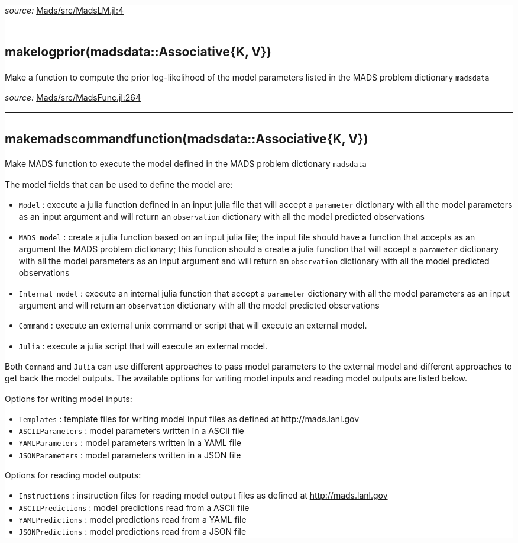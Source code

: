 
*source:*
[Mads/src/MadsLM.jl:4](https://github.com/madsjulia/Mads.jl/tree/e0d0f14752d120469347c8475f65daecfdb06b00/src/MadsLM.jl#L4)

---

<a id="method__makelogprior.1" class="lexicon_definition"></a>
## makelogprior(madsdata::Associative{K, V})
Make a function to compute the prior log-likelihood of the model parameters listed in the MADS problem dictionary `madsdata`

*source:*
[Mads/src/MadsFunc.jl:264](https://github.com/madsjulia/Mads.jl/tree/e0d0f14752d120469347c8475f65daecfdb06b00/src/MadsFunc.jl#L264)

---

<a id="method__makemadscommandfunction.1" class="lexicon_definition"></a>
## makemadscommandfunction(madsdata::Associative{K, V})
Make MADS function to execute the model defined in the MADS problem dictionary `madsdata`

The model fields that can be used to define the model are:

- `Model` : execute a julia function defined in an input julia file that will accept a `parameter` dictionary with all the model parameters as an input argument and will return an `observation` dictionary with all the model predicted observations

- `MADS model` : create a julia function based on an input julia file; the input file should have a function that accepts as an argument the MADS problem dictionary; this function should a create a julia function that will accept a `parameter` dictionary with all the model parameters as an input argument and will return an `observation` dictionary with all the model predicted observations

- `Internal model` : execute an internal julia function that accept a `parameter` dictionary with all the model parameters as an input argument and will return an `observation` dictionary with all the model predicted observations

- `Command` : execute an external unix command or script that will execute an external model.

- `Julia` : execute a julia script that will execute an external model.

Both `Command` and `Julia` can use different approaches to pass model parameters to the external model and different approaches to get back the model outputs. The available options for writing model inputs and reading model outputs are listed below.

Options for writing model inputs:

- `Templates` : template files for writing model input files as defined at http://mads.lanl.gov
- `ASCIIParameters` : model parameters written in a ASCII file
- `YAMLParameters` : model parameters written in a YAML file
- `JSONParameters` : model parameters written in a JSON file

Options for reading model outputs:

- `Instructions` : instruction files for reading model output files as defined at http://mads.lanl.gov
- `ASCIIPredictions` : model predictions read from a ASCII file
- `YAMLPredictions` : model predictions read from a YAML file
- `JSONPredictions` : model predictions read from a JSON file

